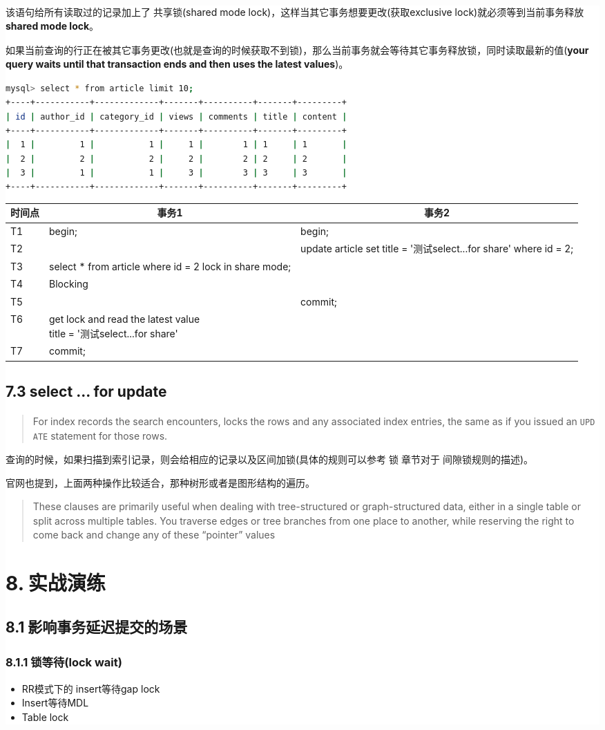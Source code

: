 该语句给所有读取过的记录加上了 共享锁(shared mode lock)，这样当其它事务想要更改(获取exclusive lock)就必须等到当前事务释放**shared mode lock**。

如果当前查询的行正在被其它事务更改(也就是查询的时候获取不到锁)，那么当前事务就会等待其它事务释放锁，同时读取最新的值(**your query waits until that transaction ends and then uses the latest values**)。

```bash
mysql> select * from article limit 10;
+----+-----------+-------------+-------+----------+-------+---------+
| id | author_id | category_id | views | comments | title | content |
+----+-----------+-------------+-------+----------+-------+---------+
|  1 |         1 |           1 |     1 |        1 | 1     | 1       |
|  2 |         2 |           2 |     2 |        2 | 2     | 2       |
|  3 |         1 |           1 |     3 |        3 | 3     | 3       |
+----+-----------+-------------+-------+----------+-------+---------+
```

| 时间点 | 事务1                                                        | 事务2                                                        |
| ------ | ------------------------------------------------------------ | ------------------------------------------------------------ |
| T1     | begin;                                                       | begin;                                                       |
| T2     |                                                              | update article set title = '测试select...for share' where id = 2; |
| T3     | select * from article where id = 2 lock in share mode;       |                                                              |
| T4     | Blocking                                                     |                                                              |
| T5     |                                                              | commit;                                                      |
| T6     | get lock and read the latest value<br />title = '测试select...for share' |                                                              |
| T7     | commit;                                                      |                                                              |

## 7.3 select ... for update

> For index records the search encounters, locks the rows and any associated index entries, the same as if you issued an `UPDATE` statement for those rows.

查询的时候，如果扫描到索引记录，则会给相应的记录以及区间加锁(具体的规则可以参考 锁 章节对于 间隙锁规则的描述)。

官网也提到，上面两种操作比较适合，那种树形或者是图形结构的遍历。

> These clauses are primarily useful when dealing with tree-structured or graph-structured data, either in a single table or split across multiple tables. You traverse edges or tree branches from one place to another, while reserving the right to come back and change any of these “pointer” values

# 8. 实战演练 

## 8.1 影响事务延迟提交的场景

### 8.1.1 锁等待(lock wait)

+ RR模式下的 insert等待gap lock
+ Insert等待MDL
+ Table lock
